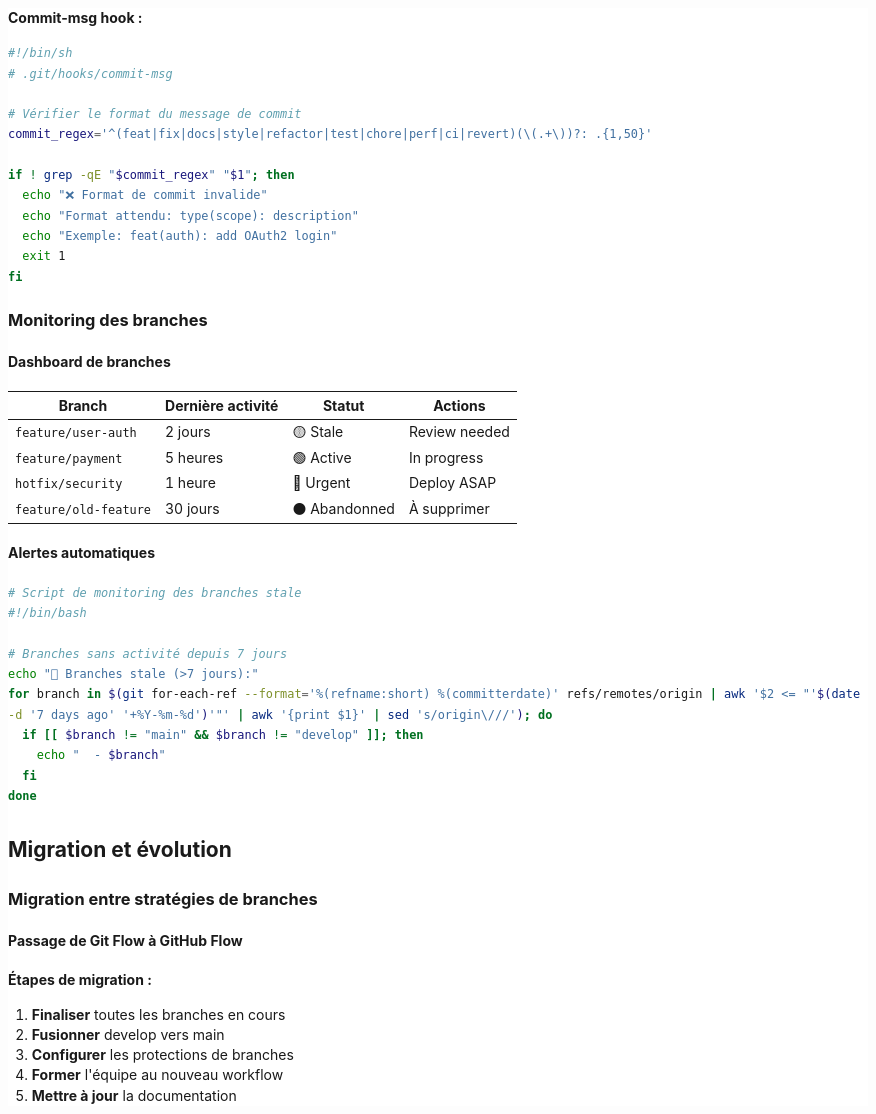 **Commit-msg hook :**
```bash
#!/bin/sh
# .git/hooks/commit-msg

# Vérifier le format du message de commit
commit_regex='^(feat|fix|docs|style|refactor|test|chore|perf|ci|revert)(\(.+\))?: .{1,50}'

if ! grep -qE "$commit_regex" "$1"; then
  echo "❌ Format de commit invalide"
  echo "Format attendu: type(scope): description"
  echo "Exemple: feat(auth): add OAuth2 login"
  exit 1
fi
```

### Monitoring des branches

#### Dashboard de branches

| Branch | Dernière activité | Statut | Actions |
|--------|-------------------|--------|---------|
| `feature/user-auth` | 2 jours | 🟡 Stale | Review needed |
| `feature/payment` | 5 heures | 🟢 Active | In progress |
| `hotfix/security` | 1 heure | 🔴 Urgent | Deploy ASAP |
| `feature/old-feature` | 30 jours | ⚫ Abandonned | À supprimer |

#### Alertes automatiques

```bash
# Script de monitoring des branches stale
#!/bin/bash

# Branches sans activité depuis 7 jours
echo "🚨 Branches stale (>7 jours):"
for branch in $(git for-each-ref --format='%(refname:short) %(committerdate)' refs/remotes/origin | awk '$2 <= "'$(date -d '7 days ago' '+%Y-%m-%d')'"' | awk '{print $1}' | sed 's/origin\///'); do
  if [[ $branch != "main" && $branch != "develop" ]]; then
    echo "  - $branch"
  fi
done
```

## Migration et évolution

### Migration entre stratégies de branches

#### Passage de Git Flow à GitHub Flow

**Étapes de migration :**
1. **Finaliser** toutes les branches en cours
2. **Fusionner** develop vers main
3. **Configurer** les protections de branches
4. **Former** l'équipe au nouveau workflow
5. **Mettre à jour** la documentation

